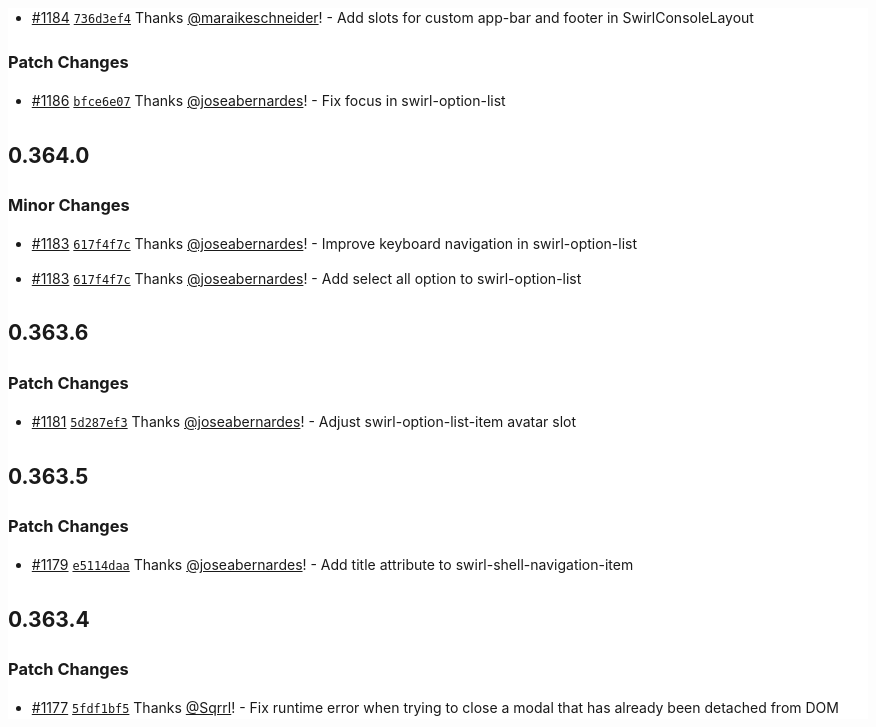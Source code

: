 - [#1184](https://github.com/getflip/swirl/pull/1184)
  [`736d3ef4`](https://github.com/getflip/swirl/commit/736d3ef4ff5b7105b1e57aa9cbba17e00aa48130)
  Thanks [@maraikeschneider](https://github.com/maraikeschneider)! - Add slots
  for custom app-bar and footer in SwirlConsoleLayout

### Patch Changes

- [#1186](https://github.com/getflip/swirl/pull/1186)
  [`bfce6e07`](https://github.com/getflip/swirl/commit/bfce6e076550738a1739d5daa6af3e2f8941fd4b)
  Thanks [@joseabernardes](https://github.com/joseabernardes)! - Fix focus in
  swirl-option-list

## 0.364.0

### Minor Changes

- [#1183](https://github.com/getflip/swirl/pull/1183)
  [`617f4f7c`](https://github.com/getflip/swirl/commit/617f4f7cf42f32176ff4597fea021527db535599)
  Thanks [@joseabernardes](https://github.com/joseabernardes)! - Improve
  keyboard navigation in swirl-option-list

* [#1183](https://github.com/getflip/swirl/pull/1183)
  [`617f4f7c`](https://github.com/getflip/swirl/commit/617f4f7cf42f32176ff4597fea021527db535599)
  Thanks [@joseabernardes](https://github.com/joseabernardes)! - Add select all
  option to swirl-option-list

## 0.363.6

### Patch Changes

- [#1181](https://github.com/getflip/swirl/pull/1181)
  [`5d287ef3`](https://github.com/getflip/swirl/commit/5d287ef385ef7f893241fed74c54cecce350ab1c)
  Thanks [@joseabernardes](https://github.com/joseabernardes)! - Adjust
  swirl-option-list-item avatar slot

## 0.363.5

### Patch Changes

- [#1179](https://github.com/getflip/swirl/pull/1179)
  [`e5114daa`](https://github.com/getflip/swirl/commit/e5114daa91ec693533beb512bfe0057f74d1b5c1)
  Thanks [@joseabernardes](https://github.com/joseabernardes)! - Add title
  attribute to swirl-shell-navigation-item

## 0.363.4

### Patch Changes

- [#1177](https://github.com/getflip/swirl/pull/1177)
  [`5fdf1bf5`](https://github.com/getflip/swirl/commit/5fdf1bf54aa7f19866b1fcf8bca1fdcde30809a2)
  Thanks [@Sqrrl](https://github.com/Sqrrl)! - Fix runtime error when trying to
  close a modal that has already been detached from DOM
